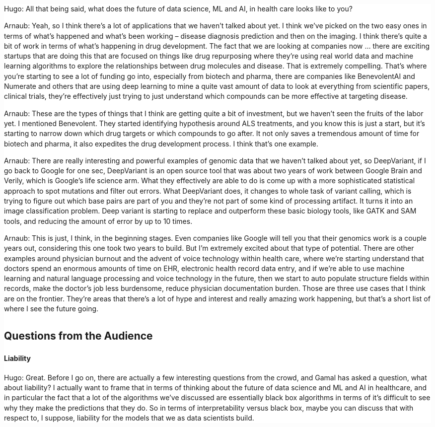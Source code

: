 Hugo: All that being said, what does the future of data science, ML and AI, in health care looks like to you?

Arnaub: Yeah, so I think there’s a lot of applications that we haven’t talked about yet. I think we’ve picked on the two easy ones in terms of what’s happened and what’s been working – disease diagnosis prediction and then on the imaging. I think there’s quite a bit of work in terms of what’s happening in drug development. The fact that we are looking at companies now … there are exciting startups that are doing this that are focused on things like drug repurposing where they’re using real world data and machine learning algorithms to explore the relationships between drug molecules and disease. That is extremely compelling. That’s where you’re starting to see a lot of funding go into, especially from biotech and pharma, there are companies like BenevolentAI and Numerate and others that are using deep learning to mine a quite vast amount of data to look at everything from scientific papers, clinical trials, they’re effectively just trying to just understand which compounds can be more effective at targeting disease.

Arnaub: These are the types of things that I think are getting quite a bit of investment, but we haven’t seen the fruits of the labor yet. I mentioned Benevolent. They started identifying hypothesis around ALS treatments, and you know this is just a start, but it’s starting to narrow down which drug targets or which compounds to go after. It not only saves a tremendous amount of time for biotech and pharma, it also expedites the drug development process. I think that’s one example.

Arnaub: There are really interesting and powerful examples of genomic data that we haven’t talked about yet, so DeepVariant, if I go back to Google for one sec, DeepVariant is an open source tool that was about two years of work between Google Brain and Verily, which is Google’s life science arm. What they effectively are able to do is come up with a more sophisticated statistical approach to spot mutations and filter out errors. What DeepVariant does, it changes to whole task of variant calling, which is trying to figure out which base pairs are part of you and they’re not part of some kind of processing artifact. It turns it into an image classification problem. Deep variant is starting to replace and outperform these basic biology tools, like GATK and SAM tools, and reducing the amount of error by up to 10 times.

Arnaub: This is just, I think, in the beginning stages. Even companies like Google will tell you that their genomics work is a couple years out, considering this one took two years to build. But I’m extremely excited about that type of potential. There are other examples around physician burnout and the advent of voice technology within health care, where we’re starting understand that doctors spend an enormous amounts of time on EHR, electronic health record data entry, and if we’re able to use machine learning and natural language processing and voice technology in the future, then we start to auto populate structure fields within records, make the doctor’s job less burdensome, reduce physician documentation burden. Those are three use cases that I think are on the frontier. They’re areas that there’s a lot of hype and interest and really amazing work happening, but that’s a short list of where I see the future going.

## Questions from the Audience

#### Liability

Hugo: Great. Before I go on, there are actually a few interesting questions from the crowd, and Gamal has asked a question, what about liability? I actually want to frame that in terms of thinking about the future of data science and ML and AI in healthcare, and in particular the fact that a lot of the algorithms we’ve discussed are essentially black box algorithms in terms of it’s difficult to see why they make the predictions that they do. So in terms of interpretability versus black box, maybe you can discuss that with respect to, I suppose, liability for the models that we as data scientists build.
